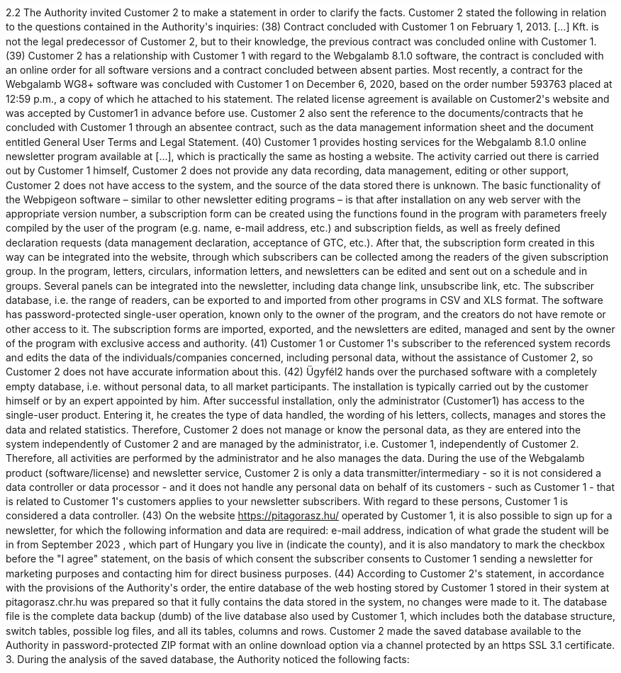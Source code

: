 2.2 The Authority invited Customer 2 to make a statement in order to clarify the facts. Customer 2 stated the following in relation to the questions contained in the Authority's inquiries:
(38) Contract concluded with Customer 1 on February 1, 2013. \[...\] Kft. is not the legal predecessor of Customer 2, but to their knowledge, the previous contract was concluded online with Customer 1.
(39) Customer 2 has a relationship with Customer 1 with regard to the Webgalamb 8.1.0 software, the contract is concluded with an online order for all software versions and a contract concluded between absent parties. Most recently, a contract for the Webgalamb WG8+ software was concluded with Customer 1 on December 6, 2020, based on the order number 593763 placed at 12:59 p.m., a copy of which he attached to his statement.
The related license agreement is available on Customer2's website and was accepted by Customer1 in advance before use. Customer 2 also sent the reference to the documents/contracts that he concluded with Customer 1 through an absentee contract, such as the data management information sheet and the document entitled General User Terms and Legal Statement.
(40) Customer 1 provides hosting services for the Webgalamb 8.1.0 online newsletter program available at \[…\], which is practically the same as hosting a website. The activity carried out there is carried out by Customer 1 himself, Customer 2 does not provide any data recording, data management, editing or other support, Customer 2 does not have access to the system, and the source of the data stored there is unknown. The basic functionality of the Webpigeon software – similar to other newsletter editing programs – is that after installation on any web server with the appropriate version number, a subscription form can be created using the functions found in the program with parameters freely compiled by the user of the program (e.g. name, e-mail address, etc.) and subscription fields, as well as freely defined declaration requests (data management declaration, acceptance of GTC, etc.). After that, the subscription form created in this way can be integrated into the website, through which subscribers can be collected among the readers of the given subscription group. In the program, letters, circulars, information letters, and newsletters can be edited and sent out on a schedule and in groups. Several panels can be integrated into the newsletter, including data change link, unsubscribe link, etc. The subscriber database, i.e. the range of readers, can be exported to and imported from other programs in CSV and XLS format. The software has password-protected single-user operation, known only to the owner of the program, and the creators do not have remote or other access to it. The subscription forms are imported, exported, and the newsletters are edited, managed and sent by the owner of the program with exclusive access and authority.
(41) Customer 1 or Customer 1's subscriber to the referenced system records and edits the data of the individuals/companies concerned, including personal data, without the assistance of Customer 2, so Customer 2 does not have accurate information about this.
(42) Ügyfél2 hands over the purchased software with a completely empty database, i.e. without personal data, to all market participants. The installation is typically carried out by the customer himself or by an expert appointed by him. After successful installation, only the administrator (Customer1) has access to the single-user product. Entering it, he creates the type of data handled, the wording of his letters, collects, manages and stores the data and related statistics. Therefore, Customer 2 does not manage or know the personal data, as they are entered into the system independently of Customer 2 and are managed by the administrator, i.e. Customer 1, independently of Customer 2. Therefore, all activities are performed by the administrator and he also manages the data. During the use of the Webgalamb product (software/license) and newsletter service, Customer 2 is only a data transmitter/intermediary - so it is not considered a data controller or data processor - and it does not handle any personal data on behalf of its customers - such as Customer 1 - that is related to Customer 1's customers applies to your newsletter subscribers. With regard to these persons, Customer 1 is considered a data controller.
(43) On the website https://pitagorasz.hu/ operated by Customer 1, it is also possible to sign up for a newsletter, for which the following information and data are required: e-mail address, indication of what grade the student will be in from September 2023 , which part of Hungary you live in (indicate the county), and it is also mandatory to mark the checkbox before the "I agree" statement, on the basis of which consent the subscriber consents to Customer 1 sending a newsletter for marketing purposes and contacting him for direct business purposes.
 (44) According to Customer 2's statement, in accordance with the provisions of the Authority's order, the entire database of the web hosting stored by Customer 1 stored in their system at pitagorasz.chr.hu was prepared so that it fully contains the data stored in the system, no changes were made to it. The database file is the complete data backup (dumb) of the live database also used by Customer 1, which includes both the database structure, switch tables, possible log files, and all its tables, columns and rows. Customer 2 made the saved database available to the Authority in password-protected ZIP format with an online download option via a channel protected by an https SSL 3.1 certificate.
3. During the analysis of the saved database, the Authority noticed the following facts: